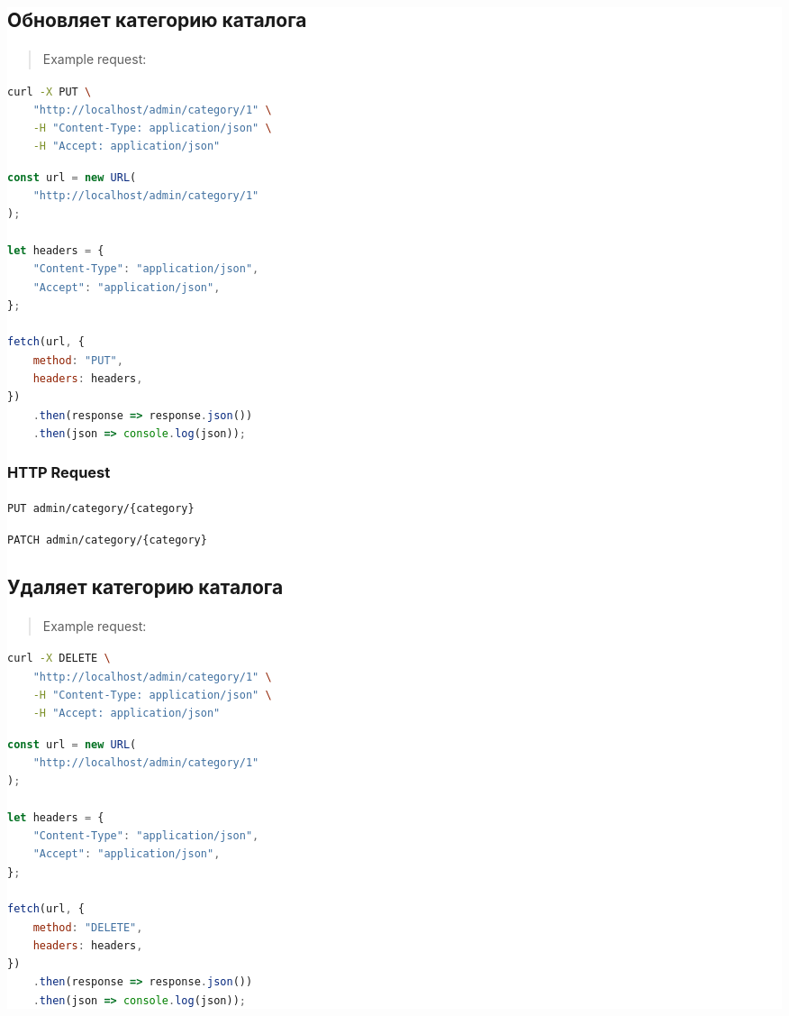 



## Обновляет категорию каталога

> Example request:

```bash
curl -X PUT \
    "http://localhost/admin/category/1" \
    -H "Content-Type: application/json" \
    -H "Accept: application/json"
```

```javascript
const url = new URL(
    "http://localhost/admin/category/1"
);

let headers = {
    "Content-Type": "application/json",
    "Accept": "application/json",
};

fetch(url, {
    method: "PUT",
    headers: headers,
})
    .then(response => response.json())
    .then(json => console.log(json));
```



### HTTP Request
`PUT admin/category/{category}`

`PATCH admin/category/{category}`





## Удаляет категорию каталога

> Example request:

```bash
curl -X DELETE \
    "http://localhost/admin/category/1" \
    -H "Content-Type: application/json" \
    -H "Accept: application/json"
```

```javascript
const url = new URL(
    "http://localhost/admin/category/1"
);

let headers = {
    "Content-Type": "application/json",
    "Accept": "application/json",
};

fetch(url, {
    method: "DELETE",
    headers: headers,
})
    .then(response => response.json())
    .then(json => console.log(json));
```